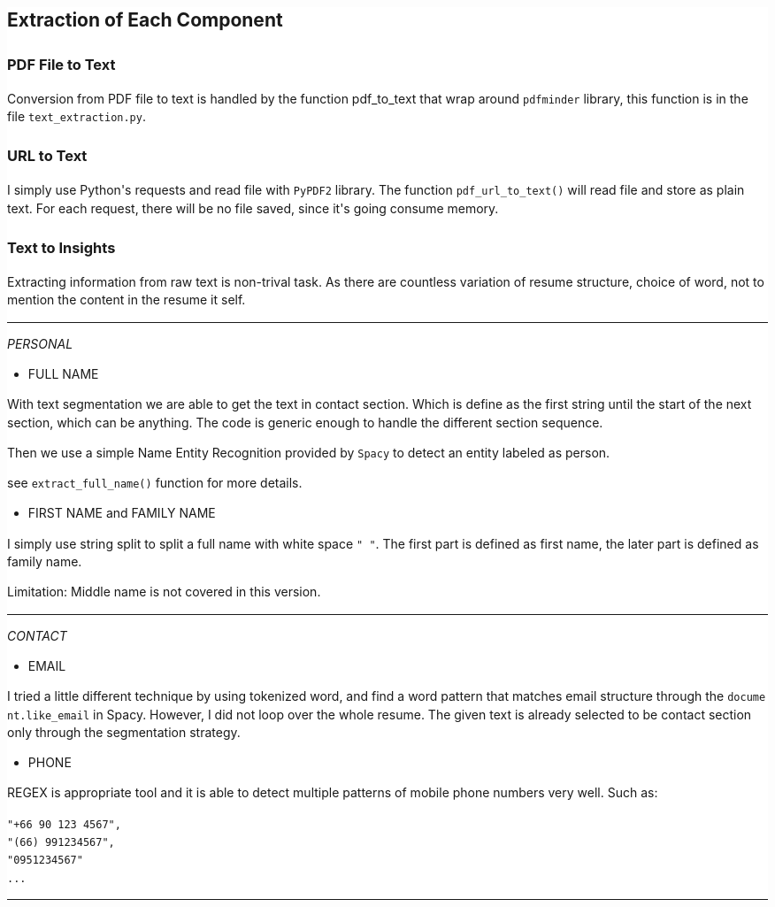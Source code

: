## Extraction of Each Component


### PDF File to Text
Conversion from PDF file to text is handled by the function pdf_to_text that wrap around `pdfminder` library, this function is in the file `text_extraction.py`.

### URL to Text

I simply use Python's requests and read file with `PyPDF2` library. The function `pdf_url_to_text()` will read file and store as plain text. For each request, there will be no file saved, since it's going consume memory.

### Text to Insights
Extracting information from raw text is non-trival task. As there are countless variation of resume structure, choice of word, not to mention the content in the resume it self.

___

*PERSONAL*

- FULL NAME

With text segmentation we are able to get the text in contact section. Which is define as the first string until the start of the next section, which can be anything. The code is generic enough to handle the different section sequence.

Then we use a simple Name Entity Recognition provided by `Spacy` to detect an entity labeled as person.

see `extract_full_name()` function for more details.

- FIRST NAME and FAMILY NAME

I simply use string split to split a full name with white space `" "`. The first part is defined as first name, the later part is defined as family name.

Limitation: Middle name is not covered in this version.

___

*CONTACT* <br>

- EMAIL

I tried a little different technique by using tokenized word, and find a word pattern that matches email structure through the `document.like_email` in Spacy. However, I did not loop over the whole resume. The given text is already selected to be contact section only through the segmentation strategy.

- PHONE

REGEX is appropriate tool and it is able to detect multiple patterns of mobile phone numbers very well. Such as:
```
"+66 90 123 4567", 
"(66) 991234567", 
"0951234567"
...
```
___
